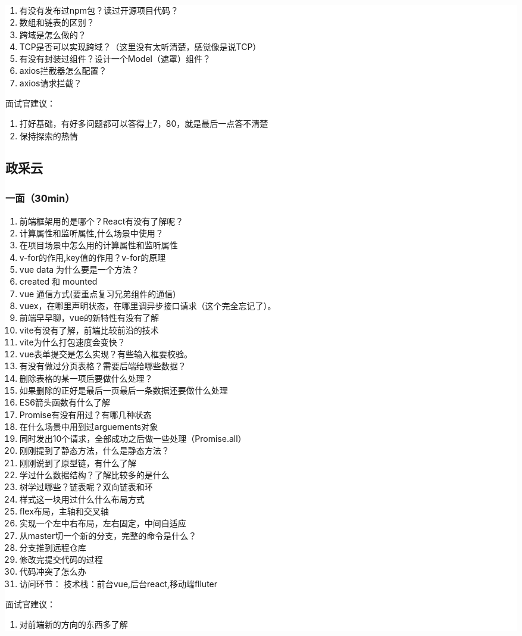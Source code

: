 1. 有没有发布过npm包？读过开源项目代码？
2. 数组和链表的区别？
3. 跨域是怎么做的？
4. TCP是否可以实现跨域？（这里没有太听清楚，感觉像是说TCP）
5. 有没有封装过组件？设计一个Model（遮罩）组件？
6. axios拦截器怎么配置？
7. axios请求拦截？


面试官建议：
1. 打好基础，有好多问题都可以答得上7，80，就是最后一点答不清楚
2. 保持探索的热情

## 政采云
### 一面（30min）
1. 前端框架用的是哪个？React有没有了解呢？
2. 计算属性和监听属性,什么场景中使用？
3. 在项目场景中怎么用的计算属性和监听属性
4. v-for的作用,key值的作用？v-for的原理
5. vue data 为什么要是一个方法？
6. created 和 mounted 
7. vue 通信方式(要重点复习兄弟组件的通信)
8. vuex，在哪里声明状态，在哪里调异步接口请求（这个完全忘记了）。
9. 前端早早聊，vue的新特性有没有了解
10. vite有没有了解，前端比较前沿的技术
11. vite为什么打包速度会变快？
12. vue表单提交是怎么实现？有些输入框要校验。
13. 有没有做过分页表格？需要后端给哪些数据？
14. 删除表格的某一项后要做什么处理？
15. 如果删除的正好是最后一页最后一条数据还要做什么处理
16. ES6箭头函数有什么了解
17. Promise有没有用过？有哪几种状态
18. 在什么场景中用到过arguements对象
19. 同时发出10个请求，全部成功之后做一些处理（Promise.all）
20. 刚刚提到了静态方法，什么是静态方法？
21. 刚刚说到了原型链，有什么了解
22. 学过什么数据结构？了解比较多的是什么
23. 树学过哪些？链表呢？双向链表和环
24. 样式这一块用过什么什么布局方式
25. flex布局，主轴和交叉轴
26. 实现一个左中右布局，左右固定，中间自适应
27. 从master切一个新的分支，完整的命令是什么？
28. 分支推到远程仓库
29. 修改完提交代码的过程
30. 代码冲突了怎么办
31. 访问环节：
    技术栈：前台vue,后台react,移动端flluter

面试官建议：
1. 对前端新的方向的东西多了解
